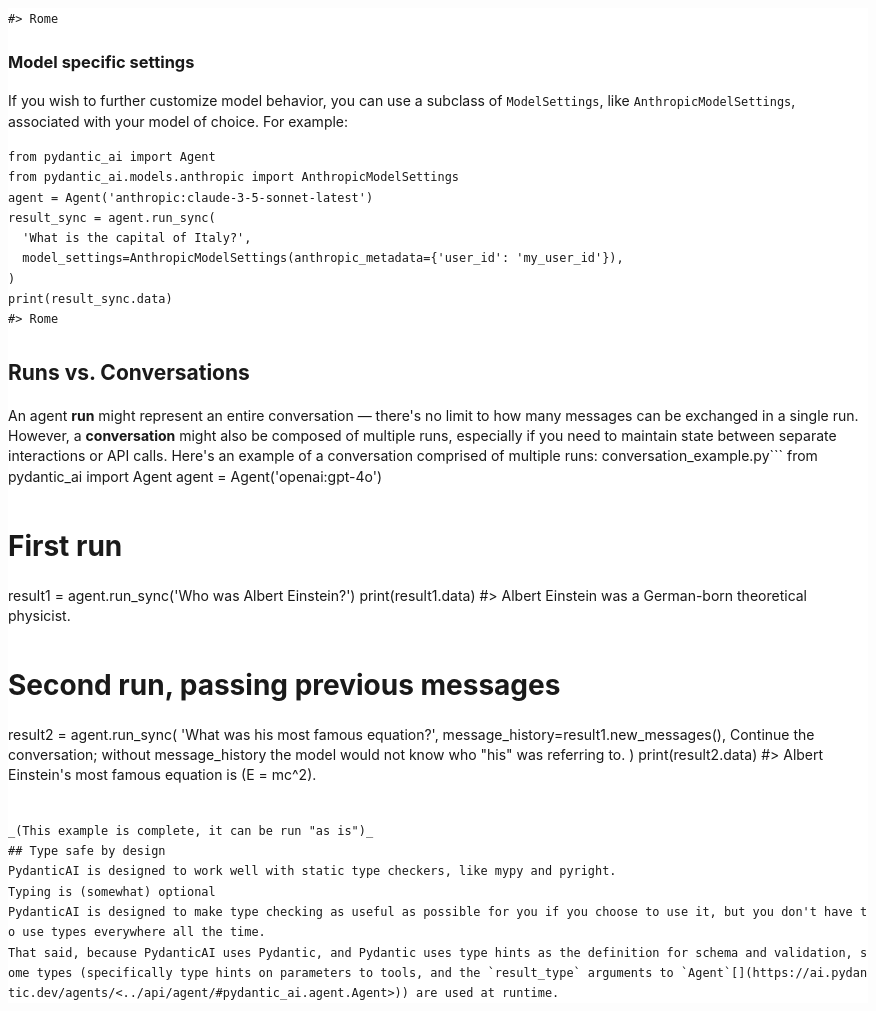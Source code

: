```
#> Rome

```

### Model specific settings
If you wish to further customize model behavior, you can use a subclass of `ModelSettings`[](https://ai.pydantic.dev/agents/<../api/settings/#pydantic_ai.settings.ModelSettings>), like `AnthropicModelSettings`[](https://ai.pydantic.dev/agents/<../api/models/anthropic/#pydantic_ai.models.anthropic.AnthropicModelSettings>), associated with your model of choice.
For example:
```
from pydantic_ai import Agent
from pydantic_ai.models.anthropic import AnthropicModelSettings
agent = Agent('anthropic:claude-3-5-sonnet-latest')
result_sync = agent.run_sync(
  'What is the capital of Italy?',
  model_settings=AnthropicModelSettings(anthropic_metadata={'user_id': 'my_user_id'}),
)
print(result_sync.data)
#> Rome

```

## Runs vs. Conversations
An agent **run** might represent an entire conversation — there's no limit to how many messages can be exchanged in a single run. However, a **conversation** might also be composed of multiple runs, especially if you need to maintain state between separate interactions or API calls.
Here's an example of a conversation comprised of multiple runs:
conversation_example.py```
from pydantic_ai import Agent
agent = Agent('openai:gpt-4o')
# First run
result1 = agent.run_sync('Who was Albert Einstein?')
print(result1.data)
#> Albert Einstein was a German-born theoretical physicist.
# Second run, passing previous messages
result2 = agent.run_sync(
  'What was his most famous equation?',
  message_history=result1.new_messages(), 
Continue the conversation; without message_history the model would not know who "his" was referring to.
[](https://ai.pydantic.dev/agents/<#__code_6_annotation_1>)
)
print(result2.data)
#> Albert Einstein's most famous equation is (E = mc^2).

```

_(This example is complete, it can be run "as is")_
## Type safe by design
PydanticAI is designed to work well with static type checkers, like mypy and pyright.
Typing is (somewhat) optional
PydanticAI is designed to make type checking as useful as possible for you if you choose to use it, but you don't have to use types everywhere all the time.
That said, because PydanticAI uses Pydantic, and Pydantic uses type hints as the definition for schema and validation, some types (specifically type hints on parameters to tools, and the `result_type` arguments to `Agent`[](https://ai.pydantic.dev/agents/<../api/agent/#pydantic_ai.agent.Agent>)) are used at runtime.
```